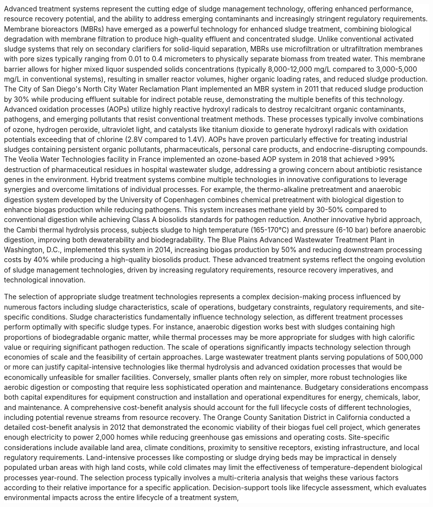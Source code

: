Advanced treatment systems represent the cutting edge of sludge management technology, offering enhanced performance, resource recovery potential, and the ability to address emerging contaminants and increasingly stringent regulatory requirements. Membrane bioreactors (MBRs) have emerged as a powerful technology for enhanced sludge treatment, combining biological degradation with membrane filtration to produce high-quality effluent and concentrated sludge. Unlike conventional activated sludge systems that rely on secondary clarifiers for solid-liquid separation, MBRs use microfiltration or ultrafiltration membranes with pore sizes typically ranging from 0.01 to 0.4 micrometers to physically separate biomass from treated water. This membrane barrier allows for higher mixed liquor suspended solids concentrations (typically 8,000-12,000 mg/L compared to 3,000-5,000 mg/L in conventional systems), resulting in smaller reactor volumes, higher organic loading rates, and reduced sludge production. The City of San Diego's North City Water Reclamation Plant implemented an MBR system in 2011 that reduced sludge production by 30% while producing effluent suitable for indirect potable reuse, demonstrating the multiple benefits of this technology. Advanced oxidation processes (AOPs) utilize highly reactive hydroxyl radicals to destroy recalcitrant organic contaminants, pathogens, and emerging pollutants that resist conventional treatment methods. These processes typically involve combinations of ozone, hydrogen peroxide, ultraviolet light, and catalysts like titanium dioxide to generate hydroxyl radicals with oxidation potentials exceeding that of chlorine (2.8V compared to 1.4V). AOPs have proven particularly effective for treating industrial sludges containing persistent organic pollutants, pharmaceuticals, personal care products, and endocrine-disrupting compounds. The Veolia Water Technologies facility in France implemented an ozone-based AOP system in 2018 that achieved >99% destruction of pharmaceutical residues in hospital wastewater sludge, addressing a growing concern about antibiotic resistance genes in the environment. Hybrid treatment systems combine multiple technologies in innovative configurations to leverage synergies and overcome limitations of individual processes. For example, the thermo-alkaline pretreatment and anaerobic digestion system developed by the University of Copenhagen combines chemical pretreatment with biological digestion to enhance biogas production while reducing pathogens. This system increases methane yield by 30-50% compared to conventional digestion while achieving Class A biosolids standards for pathogen reduction. Another innovative hybrid approach, the Cambi thermal hydrolysis process, subjects sludge to high temperature (165-170°C) and pressure (6-10 bar) before anaerobic digestion, improving both dewaterability and biodegradability. The Blue Plains Advanced Wastewater Treatment Plant in Washington, D.C., implemented this system in 2014, increasing biogas production by 50% and reducing downstream processing costs by 40% while producing a high-quality biosolids product. These advanced treatment systems reflect the ongoing evolution of sludge management technologies, driven by increasing regulatory requirements, resource recovery imperatives, and technological innovation.

The selection of appropriate sludge treatment technologies represents a complex decision-making process influenced by numerous factors including sludge characteristics, scale of operations, budgetary constraints, regulatory requirements, and site-specific conditions. Sludge characteristics fundamentally influence technology selection, as different treatment processes perform optimally with specific sludge types. For instance, anaerobic digestion works best with sludges containing high proportions of biodegradable organic matter, while thermal processes may be more appropriate for sludges with high calorific value or requiring significant pathogen reduction. The scale of operations significantly impacts technology selection through economies of scale and the feasibility of certain approaches. Large wastewater treatment plants serving populations of 500,000 or more can justify capital-intensive technologies like thermal hydrolysis and advanced oxidation processes that would be economically unfeasible for smaller facilities. Conversely, smaller plants often rely on simpler, more robust technologies like aerobic digestion or composting that require less sophisticated operation and maintenance. Budgetary considerations encompass both capital expenditures for equipment construction and installation and operational expenditures for energy, chemicals, labor, and maintenance. A comprehensive cost-benefit analysis should account for the full lifecycle costs of different technologies, including potential revenue streams from resource recovery. The Orange County Sanitation District in California conducted a detailed cost-benefit analysis in 2012 that demonstrated the economic viability of their biogas fuel cell project, which generates enough electricity to power 2,000 homes while reducing greenhouse gas emissions and operating costs. Site-specific considerations include available land area, climate conditions, proximity to sensitive receptors, existing infrastructure, and local regulatory requirements. Land-intensive processes like composting or sludge drying beds may be impractical in densely populated urban areas with high land costs, while cold climates may limit the effectiveness of temperature-dependent biological processes year-round. The selection process typically involves a multi-criteria analysis that weighs these various factors according to their relative importance for a specific application. Decision-support tools like lifecycle assessment, which evaluates environmental impacts across the entire lifecycle of a treatment system,
